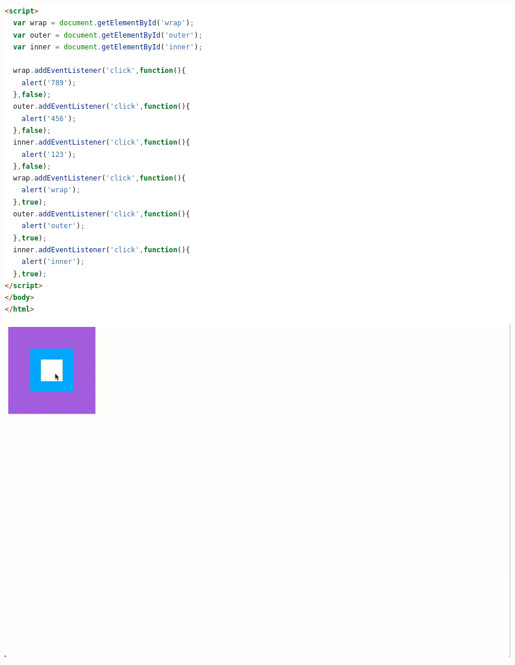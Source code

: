 ```html
<script>
  var wrap = document.getElementById('wrap');
  var outer = document.getElementById('outer');
  var inner = document.getElementById('inner');

  wrap.addEventListener('click',function(){
    alert('789');
  },false);
  outer.addEventListener('click',function(){
    alert('456');
  },false);
  inner.addEventListener('click',function(){
    alert('123');
  },false);
  wrap.addEventListener('click',function(){
    alert('wrap');
  },true);
  outer.addEventListener('click',function(){
    alert('outer');
  },true);
  inner.addEventListener('click',function(){
    alert('inner');
  },true);
</script>
</body>
</html>
```

![20180923153768647123475.gif](/assets/images/前端常见知识点总结/20180923153768647123475.gif)
